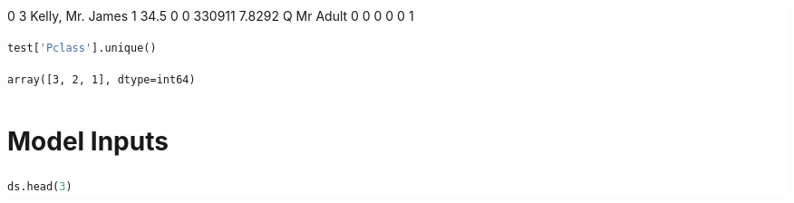   <tbody>
    <tr>
      <th>0</th>
      <td>3</td>
      <td>Kelly, Mr. James</td>
      <td>1</td>
      <td>34.5</td>
      <td>0</td>
      <td>0</td>
      <td>330911</td>
      <td>7.8292</td>
      <td>Q</td>
      <td>Mr</td>
      <td>Adult</td>
      <td>0</td>
      <td>0</td>
      <td>0</td>
      <td>0</td>
      <td>0</td>
      <td>1</td>
    </tr>
  </tbody>
</table>
</div>




```python
test['Pclass'].unique()
```




    array([3, 2, 1], dtype=int64)



# Model Inputs


```python
ds.head(3)
```




<div>
<style scoped>
    .dataframe tbody tr th:only-of-type {
        vertical-align: middle;
    }

    .dataframe tbody tr th {
        vertical-align: top;
    }
